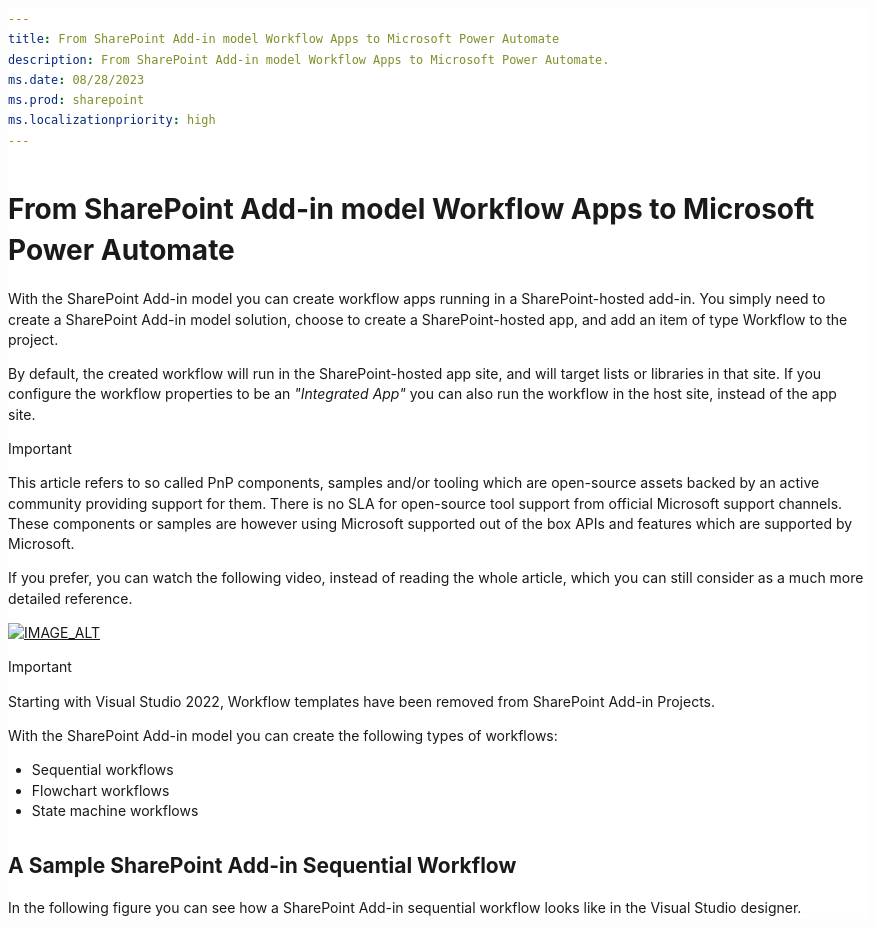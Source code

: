 ```yaml
---
title: From SharePoint Add-in model Workflow Apps to Microsoft Power Automate
description: From SharePoint Add-in model Workflow Apps to Microsoft Power Automate.
ms.date: 08/28/2023
ms.prod: sharepoint
ms.localizationpriority: high
---
```


# From SharePoint Add-in model Workflow Apps to Microsoft Power Automate

With the SharePoint Add-in model you can create workflow apps running in a SharePoint-hosted add-in. You simply need to create a SharePoint Add-in model solution, choose to create a SharePoint-hosted app, and add an item of type Workflow to the project.

By default, the created workflow will run in the SharePoint-hosted app site, and will target lists or libraries in that site. If you configure the workflow properties to be an *"Integrated App"* you can also run the workflow in the host site, instead of the app site.

> [!IMPORTANT]
> This article refers to so called PnP components, samples and/or tooling which are open-source assets backed by an active community providing support for them. There is no SLA for open-source tool support from official Microsoft support channels. These components or samples are however using Microsoft supported out of the box APIs and features which are supported by Microsoft.

If you prefer, you can watch the following video, instead of reading the whole article, which you can still consider as a much more detailed reference.

[![IMAGE_ALT](https://img.youtube.com/vi/NOy2O1VCs9M/0.jpg)](https://youtu.be/NOy2O1VCs9M)

> [!IMPORTANT]
> Starting with Visual Studio 2022, Workflow templates have been removed from SharePoint Add-in Projects.

With the SharePoint Add-in model you can create the following types of workflows:

* Sequential workflows
* Flowchart workflows
* State machine workflows

## A Sample SharePoint Add-in Sequential Workflow

In the following figure you can see how a SharePoint Add-in sequential workflow looks like in the Visual Studio designer.
